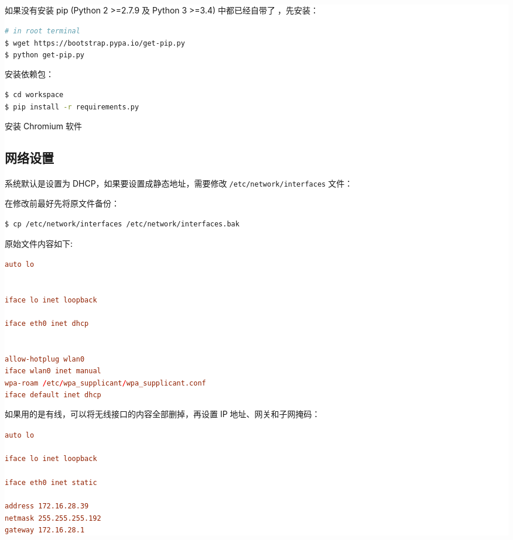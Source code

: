 如果没有安装 pip (Python 2 >=2.7.9 及 Python 3 >=3.4) 中都已经自带了 ，先安装：

```bash
# in root terminal
$ wget https://bootstrap.pypa.io/get-pip.py
$ python get-pip.py
```

安装依赖包：

```bash
$ cd workspace
$ pip install -r requirements.py
```

安装 Chromium 软件

## 网络设置

系统默认是设置为 DHCP，如果要设置成静态地址，需要修改 `/etc/network/interfaces` 文件：

在修改前最好先将原文件备份：

```bash
$ cp /etc/network/interfaces /etc/network/interfaces.bak
```

原始文件内容如下:

```conf
auto lo


iface lo inet loopback

iface eth0 inet dhcp


allow-hotplug wlan0
iface wlan0 inet manual
wpa-roam /etc/wpa_supplicant/wpa_supplicant.conf
iface default inet dhcp
```

如果用的是有线，可以将无线接口的内容全部删掉，再设置 IP 地址、网关和子网掩码：

```conf
auto lo

iface lo inet loopback

iface eth0 inet static

address 172.16.28.39
netmask 255.255.255.192
gateway 172.16.28.1
```
